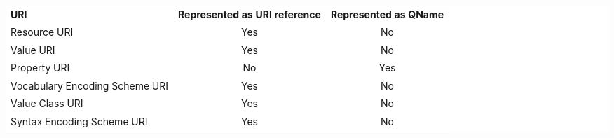 <table>
  <tbody>
    <tr>
      <td>
        <strong>URI</strong> </td>
      <td align="center">
        <strong>Represented as URI reference</strong> </td>
      <td align="center">
        <strong>Represented as QName</strong> </td>
    </tr>
    <tr>
      <td>
        Resource URI </td>
      <td align="center">
        Yes </td>
      <td align="center">
        No </td>
    </tr>
    <tr>
      <td>
        Value URI </td>
      <td align="center">
        Yes </td>
      <td align="center">
        No </td>
    </tr>
    <tr>
      <td>
        Property URI </td>
      <td align="center">
        No </td>
      <td align="center">
        Yes </td>
    </tr>
    <tr>
      <td>
        Vocabulary Encoding Scheme URI </td>
      <td align="center">
        Yes </td>
      <td align="center">
        No </td>
    </tr>
    <tr>
      <td>
        Value Class URI </td>
      <td align="center">
        Yes </td>
      <td align="center">
        No </td>
    </tr>
    <tr>
      <td>
        Syntax Encoding Scheme URI </td>
      <td align="center">
        Yes </td>
      <td align="center">
        No </td>
    </tr>
  </tbody>
</table>
